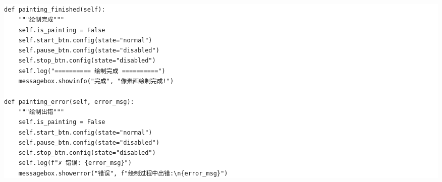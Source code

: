     def painting_finished(self):
        """绘制完成"""
        self.is_painting = False
        self.start_btn.config(state="normal")
        self.pause_btn.config(state="disabled")
        self.stop_btn.config(state="disabled")
        self.log("========== 绘制完成 ==========")
        messagebox.showinfo("完成", "像素画绘制完成!")
    
    def painting_error(self, error_msg):
        """绘制出错"""
        self.is_painting = False
        self.start_btn.config(state="normal")
        self.pause_btn.config(state="disabled")
        self.stop_btn.config(state="disabled")
        self.log(f"✗ 错误: {error_msg}")
        messagebox.showerror("错误", f"绘制过程中出错:\n{error_msg}")
